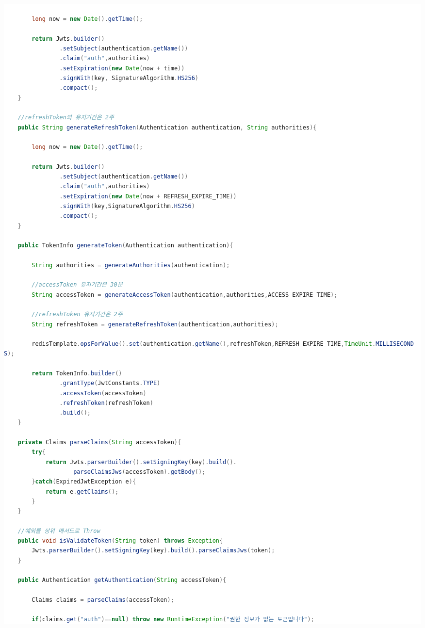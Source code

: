 ````java

        long now = new Date().getTime();

        return Jwts.builder()
                .setSubject(authentication.getName())
                .claim("auth",authorities)
                .setExpiration(new Date(now + time))
                .signWith(key, SignatureAlgorithm.HS256)
                .compact();
    }

    //refreshToken의 유지기간은 2주
    public String generateRefreshToken(Authentication authentication, String authorities){

        long now = new Date().getTime();

        return Jwts.builder()
                .setSubject(authentication.getName())
                .claim("auth",authorities)
                .setExpiration(new Date(now + REFRESH_EXPIRE_TIME))
                .signWith(key,SignatureAlgorithm.HS256)
                .compact();
    }

    public TokenInfo generateToken(Authentication authentication){

        String authorities = generateAuthorities(authentication);

        //accessToken 유지기간은 30분
        String accessToken = generateAccessToken(authentication,authorities,ACCESS_EXPIRE_TIME);

        //refreshToken 유지기간은 2주
        String refreshToken = generateRefreshToken(authentication,authorities);

        redisTemplate.opsForValue().set(authentication.getName(),refreshToken,REFRESH_EXPIRE_TIME,TimeUnit.MILLISECONDS);

        return TokenInfo.builder()
                .grantType(JwtConstants.TYPE)
                .accessToken(accessToken)
                .refreshToken(refreshToken)
                .build();
    }

    private Claims parseClaims(String accessToken){
        try{
            return Jwts.parserBuilder().setSigningKey(key).build().
                    parseClaimsJws(accessToken).getBody();
        }catch(ExpiredJwtException e){
            return e.getClaims();
        }
    }

    //예외를 상위 메서드로 Throw
    public void isValidateToken(String token) throws Exception{
        Jwts.parserBuilder().setSigningKey(key).build().parseClaimsJws(token);
    }

    public Authentication getAuthentication(String accessToken){

        Claims claims = parseClaims(accessToken);

        if(claims.get("auth")==null) throw new RuntimeException("권한 정보가 없는 토큰입니다");
````